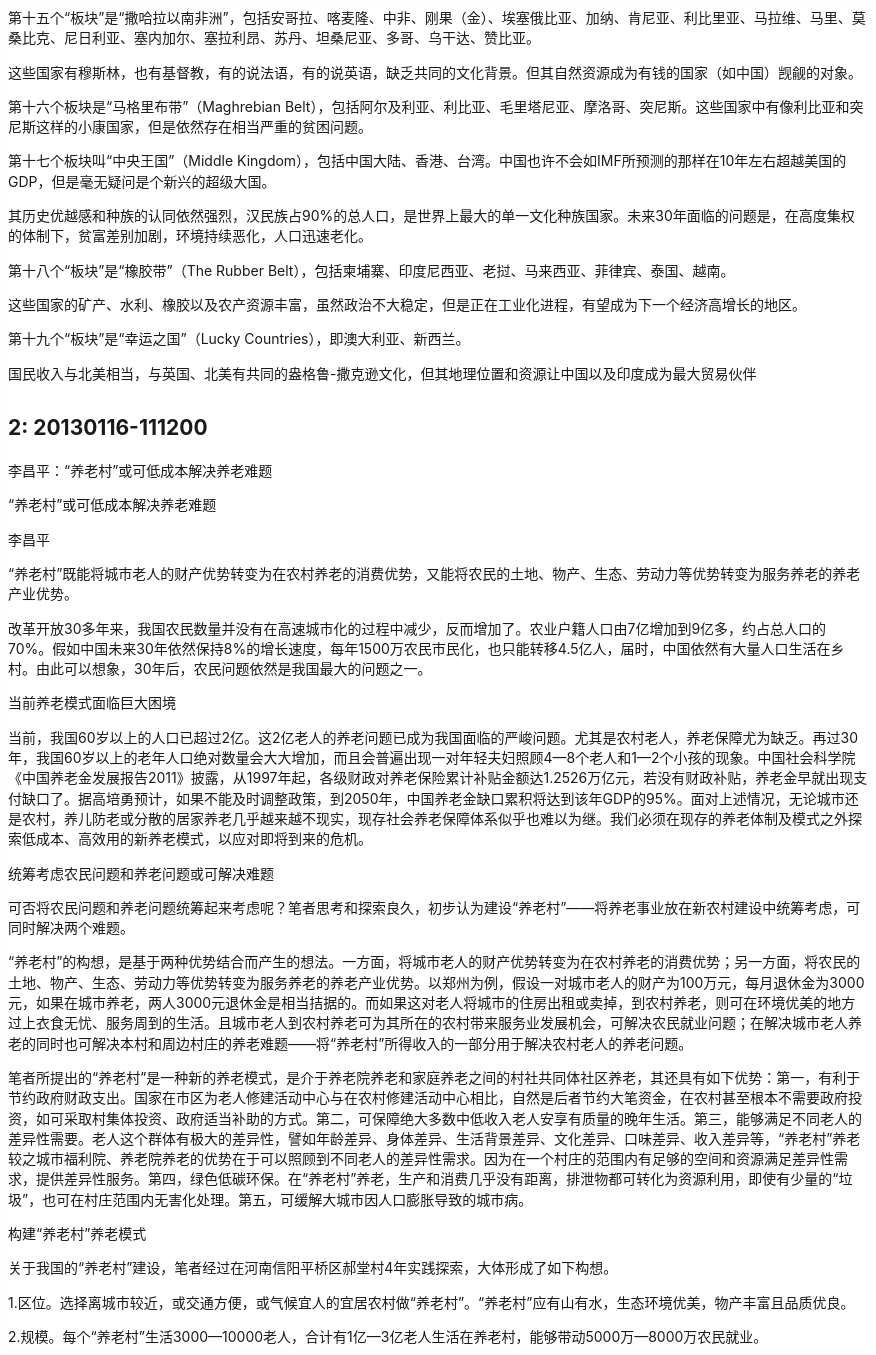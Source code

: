 第十五个“板块”是“撒哈拉以南非洲”，包括安哥拉、喀麦隆、中非、刚果（金）、埃塞俄比亚、加纳、肯尼亚、利比里亚、马拉维、马里、莫桑比克、尼日利亚、塞内加尔、塞拉利昂、苏丹、坦桑尼亚、多哥、乌干达、赞比亚。

这些国家有穆斯林，也有基督教，有的说法语，有的说英语，缺乏共同的文化背景。但其自然资源成为有钱的国家（如中国）觊觎的对象。

第十六个板块是“马格里布带”（Maghrebian Belt），包括阿尔及利亚、利比亚、毛里塔尼亚、摩洛哥、突尼斯。这些国家中有像利比亚和突尼斯这样的小康国家，但是依然存在相当严重的贫困问题。 

第十七个板块叫“中央王国”（Middle Kingdom），包括中国大陆、香港、台湾。中国也许不会如IMF所预测的那样在10年左右超越美国的GDP，但是毫无疑问是个新兴的超级大国。

其历史优越感和种族的认同依然强烈，汉民族占90%的总人口，是世界上最大的单一文化种族国家。未来30年面临的问题是，在高度集权的体制下，贫富差别加剧，环境持续恶化，人口迅速老化。 

第十八个“板块”是“橡胶带”（The Rubber Belt），包括柬埔寨、印度尼西亚、老挝、马来西亚、菲律宾、泰国、越南。

这些国家的矿产、水利、橡胶以及农产资源丰富，虽然政治不大稳定，但是正在工业化进程，有望成为下一个经济高增长的地区。 

第十九个“板块”是“幸运之国”（Lucky Countries），即澳大利亚、新西兰。

国民收入与北美相当，与英国、北美有共同的盎格鲁-撒克逊文化，但其地理位置和资源让中国以及印度成为最大贸易伙伴

## 2: 20130116-111200

李昌平：“养老村”或可低成本解决养老难题

“养老村”或可低成本解决养老难题 

李昌平

“养老村”既能将城市老人的财产优势转变为在农村养老的消费优势，又能将农民的土地、物产、生态、劳动力等优势转变为服务养老的养老产业优势。

改革开放30多年来，我国农民数量并没有在高速城市化的过程中减少，反而增加了。农业户籍人口由7亿增加到9亿多，约占总人口的70%。假如中国未来30年依然保持8%的增长速度，每年1500万农民市民化，也只能转移4.5亿人，届时，中国依然有大量人口生活在乡村。由此可以想象，30年后，农民问题依然是我国最大的问题之一。

当前养老模式面临巨大困境

当前，我国60岁以上的人口已超过2亿。这2亿老人的养老问题已成为我国面临的严峻问题。尤其是农村老人，养老保障尤为缺乏。再过30年，我国60岁以上的老年人口绝对数量会大大增加，而且会普遍出现一对年轻夫妇照顾4—8个老人和1—2个小孩的现象。中国社会科学院《中国养老金发展报告2011》披露，从1997年起，各级财政对养老保险累计补贴金额达1.2526万亿元，若没有财政补贴，养老金早就出现支付缺口了。据高培勇预计，如果不能及时调整政策，到2050年，中国养老金缺口累积将达到该年GDP的95%。面对上述情况，无论城市还是农村，养儿防老或分散的居家养老几乎越来越不现实，现存社会养老保障体系似乎也难以为继。我们必须在现存的养老体制及模式之外探索低成本、高效用的新养老模式，以应对即将到来的危机。

统筹考虑农民问题和养老问题或可解决难题

可否将农民问题和养老问题统筹起来考虑呢？笔者思考和探索良久，初步认为建设“养老村”——将养老事业放在新农村建设中统筹考虑，可同时解决两个难题。

“养老村”的构想，是基于两种优势结合而产生的想法。一方面，将城市老人的财产优势转变为在农村养老的消费优势；另一方面，将农民的土地、物产、生态、劳动力等优势转变为服务养老的养老产业优势。以郑州为例，假设一对城市老人的财产为100万元，每月退休金为3000元，如果在城市养老，两人3000元退休金是相当拮据的。而如果这对老人将城市的住房出租或卖掉，到农村养老，则可在环境优美的地方过上衣食无忧、服务周到的生活。且城市老人到农村养老可为其所在的农村带来服务业发展机会，可解决农民就业问题；在解决城市老人养老的同时也可解决本村和周边村庄的养老难题——将“养老村”所得收入的一部分用于解决农村老人的养老问题。

笔者所提出的“养老村”是一种新的养老模式，是介于养老院养老和家庭养老之间的村社共同体社区养老，其还具有如下优势：第一，有利于节约政府财政支出。国家在市区为老人修建活动中心与在农村修建活动中心相比，自然是后者节约大笔资金，在农村甚至根本不需要政府投资，如可采取村集体投资、政府适当补助的方式。第二，可保障绝大多数中低收入老人安享有质量的晚年生活。第三，能够满足不同老人的差异性需要。老人这个群体有极大的差异性，譬如年龄差异、身体差异、生活背景差异、文化差异、口味差异、收入差异等，“养老村”养老较之城市福利院、养老院养老的优势在于可以照顾到不同老人的差异性需求。因为在一个村庄的范围内有足够的空间和资源满足差异性需求，提供差异性服务。第四，绿色低碳环保。在“养老村”养老，生产和消费几乎没有距离，排泄物都可转化为资源利用，即使有少量的“垃圾”，也可在村庄范围内无害化处理。第五，可缓解大城市因人口膨胀导致的城市病。

构建“养老村”养老模式

关于我国的“养老村”建设，笔者经过在河南信阳平桥区郝堂村4年实践探索，大体形成了如下构想。

1.区位。选择离城市较近，或交通方便，或气候宜人的宜居农村做“养老村”。“养老村”应有山有水，生态环境优美，物产丰富且品质优良。

2.规模。每个“养老村”生活3000—10000老人，合计有1亿—3亿老人生活在养老村，能够带动5000万—8000万农民就业。
